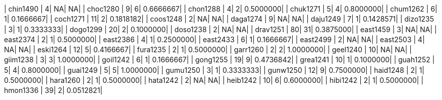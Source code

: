 | chin1490   |                4|             NA|          NA|
| choc1280   |                9|              6|   0.6666667|
| chon1288   |                4|              2|   0.5000000|
| chuk1271   |                5|              4|   0.8000000|
| chum1262   |                6|              1|   0.1666667|
| coch1271   |               11|              2|   0.1818182|
| coos1248   |                2|             NA|          NA|
| daga1274   |                9|             NA|          NA|
| daju1249   |                7|              1|   0.1428571|
| dizo1235   |                3|              1|   0.3333333|
| dogo1299   |               20|              2|   0.1000000|
| doso1238   |                2|             NA|          NA|
| drav1251   |               80|             31|   0.3875000|
| east1459   |                3|             NA|          NA|
| east2374   |                2|              1|   0.5000000|
| east2386   |                4|              1|   0.2500000|
| east2433   |                6|              1|   0.1666667|
| east2499   |                2|             NA|          NA|
| east2503   |                4|             NA|          NA|
| eski1264   |               12|              5|   0.4166667|
| fura1235   |                2|              1|   0.5000000|
| garr1260   |                2|              2|   1.0000000|
| geel1240   |               10|             NA|          NA|
| giim1238   |                3|              3|   1.0000000|
| goil1242   |                6|              1|   0.1666667|
| gong1255   |               19|              9|   0.4736842|
| grea1241   |               10|              1|   0.1000000|
| guah1252   |                5|              4|   0.8000000|
| guai1249   |                5|              5|   1.0000000|
| gumu1250   |                3|              1|   0.3333333|
| gunw1250   |               12|              9|   0.7500000|
| haid1248   |                2|              1|   0.5000000|
| hara1260   |                2|              1|   0.5000000|
| hata1242   |                2|             NA|          NA|
| heib1242   |               10|              6|   0.6000000|
| hibi1242   |                2|              1|   0.5000000|
| hmon1336   |               39|              2|   0.0512821|